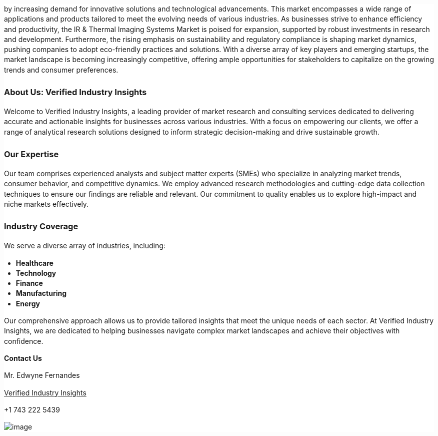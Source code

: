 by increasing demand for innovative solutions and technological advancements. This market encompasses a wide range of applications and products tailored to meet the evolving needs of various industries. As businesses strive to enhance efficiency and productivity, the IR & Thermal Imaging Systems Market is poised for expansion, supported by robust investments in research and development. Furthermore, the rising emphasis on sustainability and regulatory compliance is shaping market dynamics, pushing companies to adopt eco-friendly practices and solutions. With a diverse array of key players and emerging startups, the market landscape is becoming increasingly competitive, offering ample opportunities for stakeholders to capitalize on the growing trends and consumer preferences.</p><h3>About Us: Verified Industry Insights</h3><p>Welcome to Verified Industry Insights, a leading provider of market research and consulting services dedicated to delivering accurate and actionable insights for businesses across various industries. With a focus on empowering our clients, we offer a range of analytical research solutions designed to inform strategic decision-making and drive sustainable growth.</p><h3>Our Expertise</h3><p>Our team comprises experienced analysts and subject matter experts (SMEs) who specialize in analyzing market trends, consumer behavior, and competitive dynamics. We employ advanced research methodologies and cutting-edge data collection techniques to ensure our findings are reliable and relevant. Our commitment to quality enables us to explore high-impact and niche markets effectively.</p><h3>Industry Coverage</h3><p>We serve a diverse array of industries, including:</p><ul><li><strong>Healthcare</strong></li><li><strong>Technology</strong></li><li><strong>Finance</strong></li><li><strong>Manufacturing</strong></li><li><strong>Energy</strong></li></ul><p>Our comprehensive approach allows us to provide tailored insights that meet the unique needs of each sector. At Verified Industry Insights, we are dedicated to helping businesses navigate complex market landscapes and achieve their objectives with confidence.</p><p><strong>Contact Us</strong></p><p>Mr. Edwyne Fernandes</p><p><a href="https://www.verifiedindustryinsights.com/">Verified Industry Insights</a></p><p>+1 743 222 5439</p>
![image](https://github.com/user-attachments/assets/6d5ffc79-cf9b-446b-9462-82ddf46028fa)
